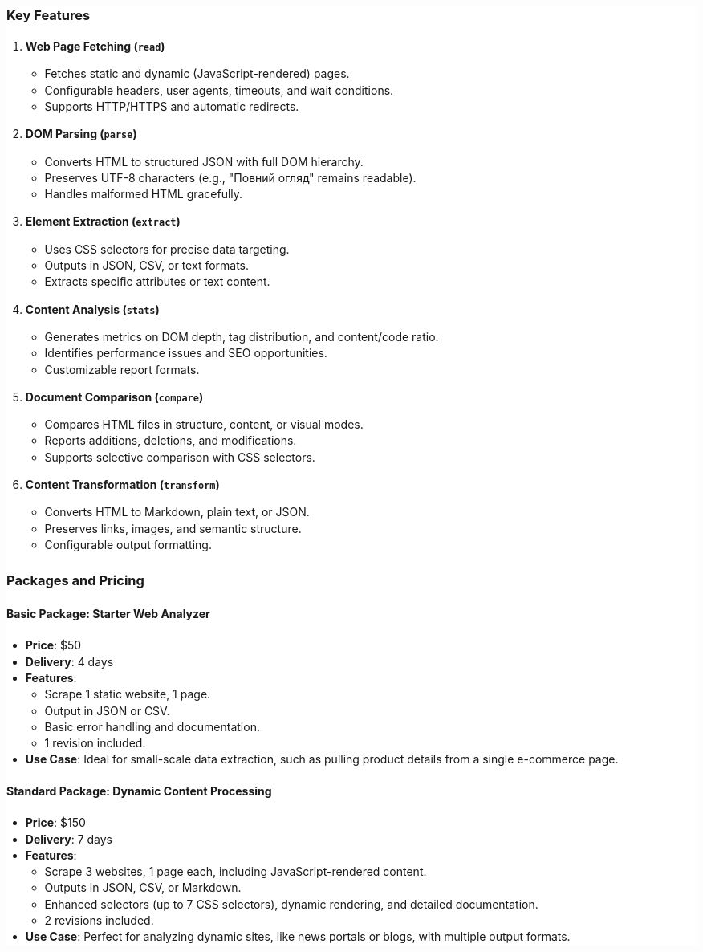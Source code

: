 ### Key Features

1. **Web Page Fetching (`read`)**
   - Fetches static and dynamic (JavaScript-rendered) pages.
   - Configurable headers, user agents, timeouts, and wait conditions.
   - Supports HTTP/HTTPS and automatic redirects.

2. **DOM Parsing (`parse`)**
   - Converts HTML to structured JSON with full DOM hierarchy.
   - Preserves UTF-8 characters (e.g., "Повний огляд" remains readable).
   - Handles malformed HTML gracefully.

3. **Element Extraction (`extract`)**
   - Uses CSS selectors for precise data targeting.
   - Outputs in JSON, CSV, or text formats.
   - Extracts specific attributes or text content.

4. **Content Analysis (`stats`)**
   - Generates metrics on DOM depth, tag distribution, and content/code ratio.
   - Identifies performance issues and SEO opportunities.
   - Customizable report formats.

5. **Document Comparison (`compare`)**
   - Compares HTML files in structure, content, or visual modes.
   - Reports additions, deletions, and modifications.
   - Supports selective comparison with CSS selectors.

6. **Content Transformation (`transform`)**
   - Converts HTML to Markdown, plain text, or JSON.
   - Preserves links, images, and semantic structure.
   - Configurable output formatting.

### Packages and Pricing

#### Basic Package: Starter Web Analyzer

- **Price**: $50
- **Delivery**: 4 days
- **Features**:
  - Scrape 1 static website, 1 page.
  - Output in JSON or CSV.
  - Basic error handling and documentation.
  - 1 revision included.
- **Use Case**: Ideal for small-scale data extraction, such as pulling product details from a single e-commerce page.

#### Standard Package: Dynamic Content Processing

- **Price**: $150
- **Delivery**: 7 days
- **Features**:
  - Scrape 3 websites, 1 page each, including JavaScript-rendered content.
  - Outputs in JSON, CSV, or Markdown.
  - Enhanced selectors (up to 7 CSS selectors), dynamic rendering, and detailed documentation.
  - 2 revisions included.
- **Use Case**: Perfect for analyzing dynamic sites, like news portals or blogs, with multiple output formats.
